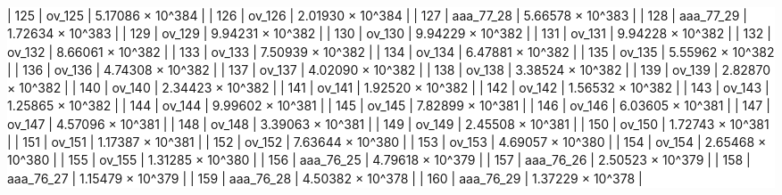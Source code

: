 | 125 | ov_125 | 5.17086 × 10^384 |
| 126 | ov_126 | 2.01930 × 10^384 |
| 127 | aaa_77_28 | 5.66578 × 10^383 |
| 128 | aaa_77_29 | 1.72634 × 10^383 |
| 129 | ov_129 | 9.94231 × 10^382 |
| 130 | ov_130 | 9.94229 × 10^382 |
| 131 | ov_131 | 9.94228 × 10^382 |
| 132 | ov_132 | 8.66061 × 10^382 |
| 133 | ov_133 | 7.50939 × 10^382 |
| 134 | ov_134 | 6.47881 × 10^382 |
| 135 | ov_135 | 5.55962 × 10^382 |
| 136 | ov_136 | 4.74308 × 10^382 |
| 137 | ov_137 | 4.02090 × 10^382 |
| 138 | ov_138 | 3.38524 × 10^382 |
| 139 | ov_139 | 2.82870 × 10^382 |
| 140 | ov_140 | 2.34423 × 10^382 |
| 141 | ov_141 | 1.92520 × 10^382 |
| 142 | ov_142 | 1.56532 × 10^382 |
| 143 | ov_143 | 1.25865 × 10^382 |
| 144 | ov_144 | 9.99602 × 10^381 |
| 145 | ov_145 | 7.82899 × 10^381 |
| 146 | ov_146 | 6.03605 × 10^381 |
| 147 | ov_147 | 4.57096 × 10^381 |
| 148 | ov_148 | 3.39063 × 10^381 |
| 149 | ov_149 | 2.45508 × 10^381 |
| 150 | ov_150 | 1.72743 × 10^381 |
| 151 | ov_151 | 1.17387 × 10^381 |
| 152 | ov_152 | 7.63644 × 10^380 |
| 153 | ov_153 | 4.69057 × 10^380 |
| 154 | ov_154 | 2.65468 × 10^380 |
| 155 | ov_155 | 1.31285 × 10^380 |
| 156 | aaa_76_25 | 4.79618 × 10^379 |
| 157 | aaa_76_26 | 2.50523 × 10^379 |
| 158 | aaa_76_27 | 1.15479 × 10^379 |
| 159 | aaa_76_28 | 4.50382 × 10^378 |
| 160 | aaa_76_29 | 1.37229 × 10^378 |
